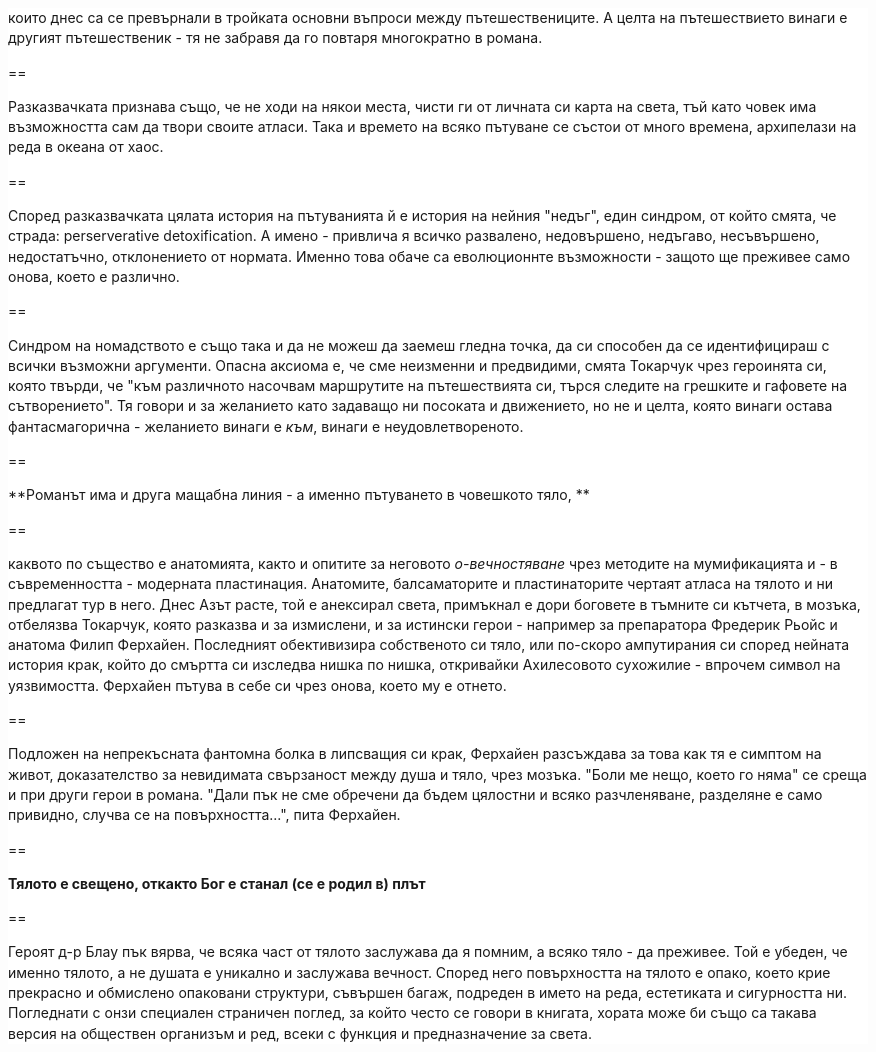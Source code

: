които днес са се превърнали в тройката основни въпроси между пътешествениците. А целта на пътешествието винаги е другият пътешественик - тя не забравя да го повтаря многократно в романа. 

\==

Разказвачката признава също, че не ходи на някои места, чисти ги от личната си карта на света, тъй като човек има възможността сам да твори своите атласи. Така и времето на всяко пътуване се състои от много времена, архипелази на реда в океана от хаос.

\==

Според разказвачката цялата история на пътуванията й е история на нейния "недъг", един синдром, от който смята, че страда: perserverative detoxification. А имено - привлича я всичко развалено, недовършено, недъгаво, несъвършено, недостатъчно, отклонението от нормата. Именно това обаче са еволюционнте възможности - защото ще преживее само онова, което е различно. 

\==

Синдром на номадството е също така и да не можеш да заемеш гледна точка, да си способен да се идентифицираш с всички възможни аргументи. Опасна аксиома е, че сме неизменни и предвидими, смята Токарчук чрез героинята си, която твърди, че "към различното насочвам маршрутите на пътешествията си, търся следите на грешките и гафовете на сътворението". Тя говори и за желанието като задаващо ни посоката и движението, но не и целта, която винаги остава фантасмагорична - желанието винаги е _към_, винаги е неудовлетвореното.

\==

**Романът има и друга мащабна линия - а именно пътуването в човешкото тяло, **

\==

каквото по същество е анатомията, както и опитите за неговото _о-вечностяване_ чрез методите на мумификацията и - в съвременността - модерната пластинация. Анатомите, балсаматорите и пластинаторите чертаят атласа на тялото и ни предлагат тур в него. Днес Азът расте, той е анексирал света, примъкнал е дори боговете в тъмните си кътчета, в мозъка, отбелязва Токарчук, която разказва и за измислени, и за истински герои - например за препаратора Фредерик Рьойс и анатома Филип Ферхайен. Последният обективизира собственото си тяло, или по-скоро ампутирания си според нейната история крак, който до смъртта си изследва нишка по нишка, откривайки Ахилесовото сухожилие - впрочем символ на уязвимостта. Ферхайен пътува в себе си чрез онова, което му е отнето.

\==

Подложен на непрекъсната фантомна болка в липсващия си крак, Ферхайен разсъждава за това как тя е симптом на живот, доказателство за невидимата свързаност между душа и тяло, чрез мозъка. "Боли ме нещо, което го няма" се среща и при други герои в романа. "Дали пък не сме обречени да бъдем цялостни и всяко разчленяване, разделяне е само привидно, случва се на повърхността...", пита Ферхайен.

\==

**Тялото е свещено, откакто Бог е станал (се е родил в) плът**

\==

Героят д-р Блау пък вярва, че всяка част от тялото заслужава да я помним, а всяко тяло - да преживее. Той е убеден, че именно тялото, а не душата е уникално и заслужава вечност. Според него повърхността на тялото е опако, което крие прекрасно и обмислено опаковани структури, съвършен багаж, подреден в името на реда, естетиката и сигурността ни. Погледнати с онзи специален страничен поглед, за който често се говори в книгата, хората може би също са такава версия на обществен организъм и ред, всеки с функция и предназначение за света.
